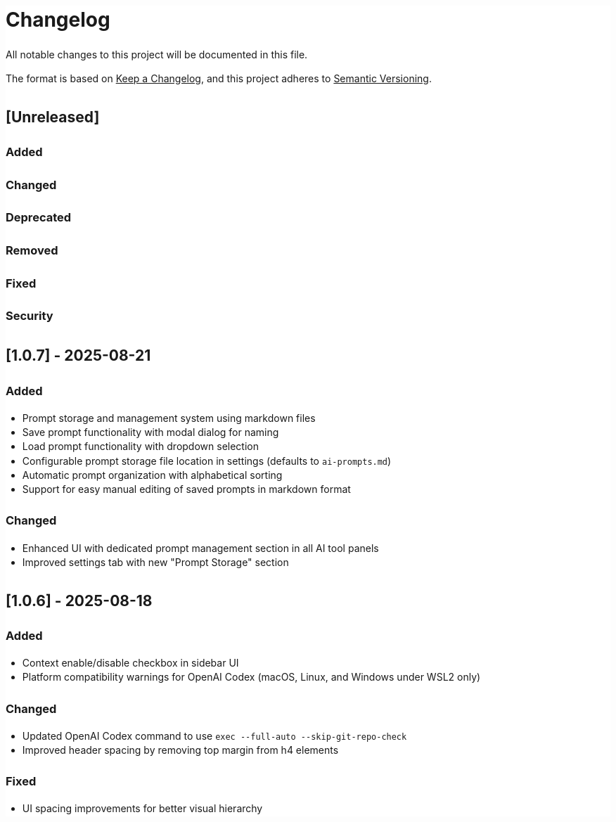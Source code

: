 # Changelog

All notable changes to this project will be documented in this file.

The format is based on [Keep a Changelog](https://keepachangelog.com/en/1.0.0/),
and this project adheres to [Semantic Versioning](https://semver.org/spec/v2.0.0.html).

## [Unreleased]

### Added

### Changed

### Deprecated

### Removed

### Fixed

### Security

## [1.0.7] - 2025-08-21

### Added
- Prompt storage and management system using markdown files
- Save prompt functionality with modal dialog for naming
- Load prompt functionality with dropdown selection
- Configurable prompt storage file location in settings (defaults to `ai-prompts.md`)
- Automatic prompt organization with alphabetical sorting
- Support for easy manual editing of saved prompts in markdown format

### Changed
- Enhanced UI with dedicated prompt management section in all AI tool panels
- Improved settings tab with new "Prompt Storage" section

## [1.0.6] - 2025-08-18

### Added
- Context enable/disable checkbox in sidebar UI
- Platform compatibility warnings for OpenAI Codex (macOS, Linux, and Windows under WSL2 only)

### Changed
- Updated OpenAI Codex command to use `exec --full-auto --skip-git-repo-check`
- Improved header spacing by removing top margin from h4 elements

### Fixed
- UI spacing improvements for better visual hierarchy
